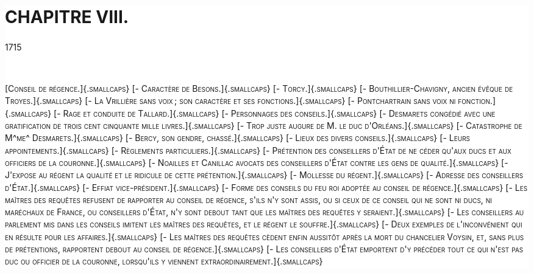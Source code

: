 # CHAPITRE VIII.

1715

<p> </p>

<span style="font-variant:small-caps;display:inline;">[Conseil de régence.]{.smallcaps}</span>
<span style="font-variant:small-caps;display:inline;">[- Caractère de Besons.]{.smallcaps}</span>
<span style="font-variant:small-caps;display:inline;">[- Torcy.]{.smallcaps}</span>
<span style="font-variant:small-caps;display:inline;">[- Bouthillier-Chavigny, ancien évêque de Troyes.]{.smallcaps}</span>
<span style="font-variant:small-caps;display:inline;">[- La Vrillière sans voix ; son caractère et ses fonctions.]{.smallcaps}</span>
<span style="font-variant:small-caps;display:inline;">[- Pontchartrain sans voix ni fonction.]{.smallcaps}</span>
<span style="font-variant:small-caps;display:inline;">[- Rage et conduite de Tallard.]{.smallcaps}</span>
<span style="font-variant:small-caps;display:inline;">[- Personnages des conseils.]{.smallcaps}</span>
<span style="font-variant:small-caps;display:inline;">[- Desmarets congédié avec une gratification de trois cent cinquante mille livres.]{.smallcaps}</span>
<span style="font-variant:small-caps;display:inline;">[- Trop juste augure de M. le duc d'Orléans.]{.smallcaps}</span>
<span style="font-variant:small-caps;display:inline;">[- Catastrophe de M^me^ Desmarets.]{.smallcaps}</span>
<span style="font-variant:small-caps;display:inline;">[- Bercy, son gendre, chassé.]{.smallcaps}</span>
<span style="font-variant:small-caps;display:inline;">[- Lieux des divers conseils.]{.smallcaps}</span>
<span style="font-variant:small-caps;display:inline;">[- Leurs appointements.]{.smallcaps}</span>
<span style="font-variant:small-caps;display:inline;">[- Règlements particuliers.]{.smallcaps}</span>
<span style="font-variant:small-caps;display:inline;">[- Prétention des conseillers d'État de ne céder qu'aux ducs et aux officiers de la couronne.]{.smallcaps}</span>
<span style="font-variant:small-caps;display:inline;">[- Noailles et Canillac avocats des conseillers d'État contre les gens de qualité.]{.smallcaps}</span>
<span style="font-variant:small-caps;display:inline;">[- J'expose au régent la qualité et le ridicule de cette prétention.]{.smallcaps}</span>
<span style="font-variant:small-caps;display:inline;">[- Mollesse du régent.]{.smallcaps}</span>
<span style="font-variant:small-caps;display:inline;">[- Adresse des conseillers d'État.]{.smallcaps}</span>
<span style="font-variant:small-caps;display:inline;">[- Effiat vice-président.]{.smallcaps}</span>
<span style="font-variant:small-caps;display:inline;">[- Forme des conseils du feu roi adoptée au conseil de régence.]{.smallcaps}</span>
<span style="font-variant:small-caps;display:inline;">[- Les maîtres des requêtes refusent de rapporter au conseil de régence, s'ils n'y sont assis, ou si ceux de ce conseil qui ne sont ni ducs, ni maréchaux de France, ou conseillers d'État, n'y sont debout tant que les maîtres des requêtes y seraient.]{.smallcaps}</span>
<span style="font-variant:small-caps;display:inline;">[- Les conseillers au parlement mis dans les conseils imitent les maîtres des requêtes, et le régent le souffre.]{.smallcaps}</span>
<span style="font-variant:small-caps;display:inline;">[- Deux exemples de l'inconvénient qui en résulte pour les affaires.]{.smallcaps}</span>
<span style="font-variant:small-caps;display:inline;">[- Les maîtres des requêtes cèdent enfin aussitôt après la mort du chancelier Voysin, et, sans plus de prétentions, rapportent debout au conseil de régence.]{.smallcaps}</span>
<span style="font-variant:small-caps;display:inline;">[- Les conseillers d'État emportent d'y précéder tout ce qui n'est pas duc ou officier de la couronne, lorsqu'ils y viennent extraordinairement.]{.smallcaps}</span>
